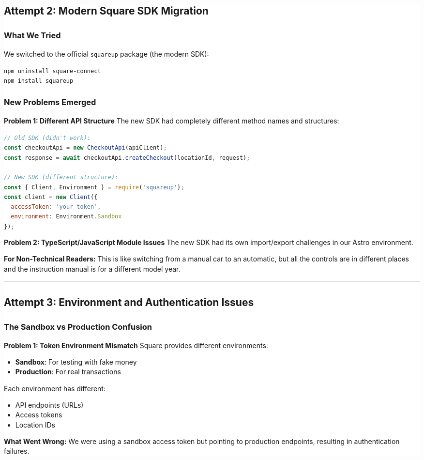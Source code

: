
## Attempt 2: Modern Square SDK Migration

### What We Tried
We switched to the official `squareup` package (the modern SDK):

```bash
npm uninstall square-connect
npm install squareup
```

### New Problems Emerged

**Problem 1: Different API Structure**
The new SDK had completely different method names and structures:

```javascript
// Old SDK (didn't work):
const checkoutApi = new CheckoutApi(apiClient);
const response = await checkoutApi.createCheckout(locationId, request);

// New SDK (different structure):
const { Client, Environment } = require('squareup');
const client = new Client({
  accessToken: 'your-token',
  environment: Environment.Sandbox
});
```

**Problem 2: TypeScript/JavaScript Module Issues**
The new SDK had its own import/export challenges in our Astro environment.

**For Non-Technical Readers:** This is like switching from a manual car to an automatic, but all the controls are in different places and the instruction manual is for a different model year.

---

## Attempt 3: Environment and Authentication Issues

### The Sandbox vs Production Confusion

**Problem 1: Token Environment Mismatch**
Square provides different environments:
- **Sandbox**: For testing with fake money
- **Production**: For real transactions

Each environment has different:
- API endpoints (URLs)
- Access tokens
- Location IDs

**What Went Wrong:**
We were using a sandbox access token but pointing to production endpoints, resulting in authentication failures.
